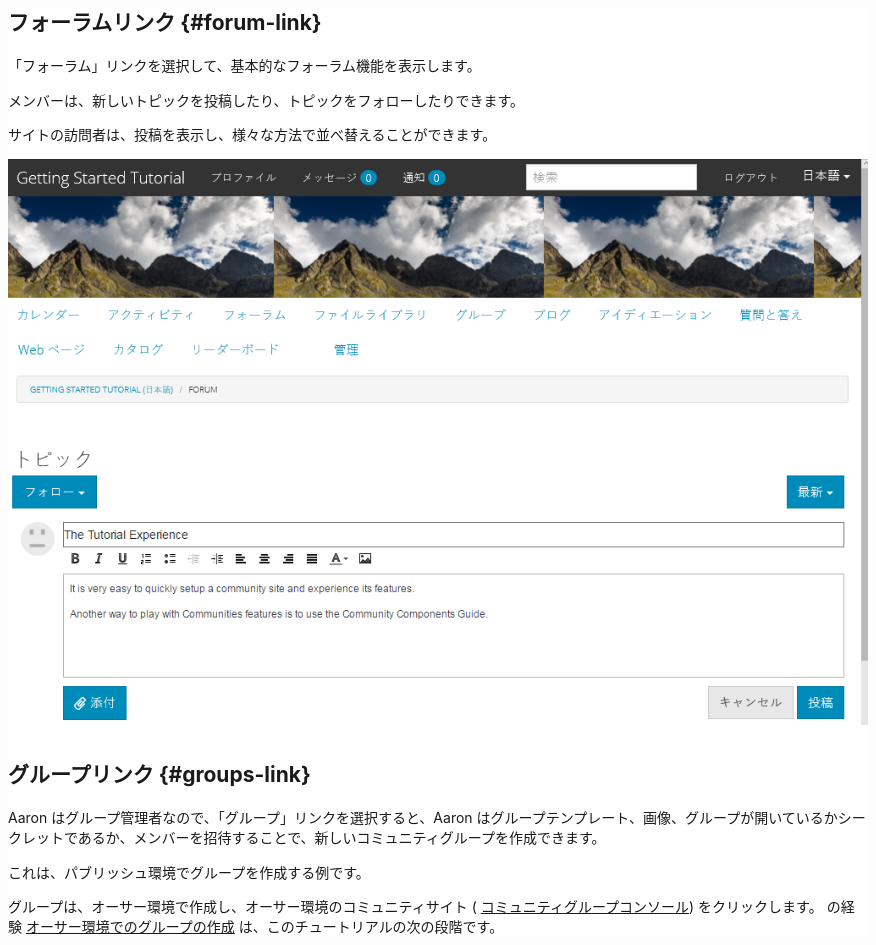 
## フォーラムリンク {#forum-link}

「フォーラム」リンクを選択して、基本的なフォーラム機能を表示します。

メンバーは、新しいトピックを投稿したり、トピックをフォローしたりできます。

サイトの訪問者は、投稿を表示し、様々な方法で並べ替えることができます。

![chlimage_1-315](assets/chlimage_1-315.png)

## グループリンク {#groups-link}

Aaron はグループ管理者なので、「グループ」リンクを選択すると、Aaron はグループテンプレート、画像、グループが開いているかシークレットであるか、メンバーを招待することで、新しいコミュニティグループを作成できます。

これは、パブリッシュ環境でグループを作成する例です。

グループは、オーサー環境で作成し、オーサー環境のコミュニティサイト ( [コミュニティグループコンソール](groups.md)) をクリックします。 の経験 [オーサー環境でのグループの作成](nested-groups.md) は、このチュートリアルの次の段階です。
